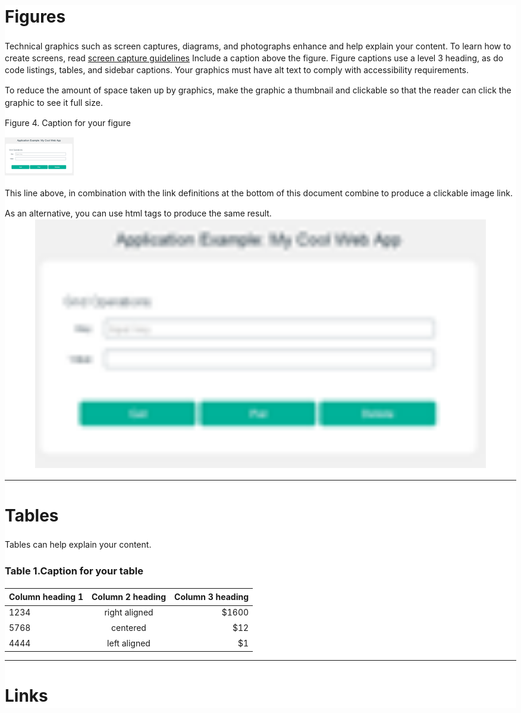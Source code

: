 <a name='figures'></a>
# Figures

Technical graphics such as screen captures, diagrams, and photographs enhance and help explain your content. 
To learn how to create screens, read [screen capture guidelines][1]
Include a caption above the figure. Figure captions use a level 3 heading, as do code listings, tables, 
and sidebar captions. Your graphics must have alt text to comply with accessibility 
requirements. 

To reduce the amount of space taken up by graphics, make the graphic a thumbnail and clickable so that the reader can click
the graphic to see it full size.  

Figure 4. Caption for your figure
 
[![BlueMix starter app running][2]][3]

This line above, in combination with the link definitions at the bottom of this document combine to produce a clickable image link. 

As an alternative, you can use html tags to produce the same result.
<a href="images/app-new-title-lge.png" target="largeImage"><img alt="BlueMix starter app title change" src="images/app-new-title-sml.png" style="border: 0px solid; width: 910px; height: 418px;" /></a>


---

<a name='tables'></a>
# Tables

Tables can help explain your content. 

### Table 1.Caption for your table

|  Column heading 1  |  Column 2 heading  |  Column 3 heading  |
| ------------------ |:------------------:| ------------------:|
| 1234               |right aligned       |              $1600 |
| 5768               |     centered       |         $12        |
| 4444               |left aligned        |$1                  |

---

<a name='links'></a>
# Links 


   [1]: https://releaseblueprints.ibm.com/display/CLOUDOE/Cloud+OE+Content+Design#CloudOEContentDesign-Screencaptures (BlueMix Screen Capture Guidelines)
   [2]: images/app-new-title-sml.png 
   [3]: images/app-new-title-lge.png
   [4]: https://ace.ng.bluemix.net/ (BlueMix website)
   [5]: ./../tutorial_clients/tutorial_clients#gitinstall
   [6]: https://github.com/colingourlay/simple-sidebars/blob/master/README.markdown
   [7]: https://releaseblueprints.ibm.com/display/CLOUDOE/Cloud+OE+Content+Design#CloudOEContentDesign-BlueMixtextstyleguidelines (BlueMix Style Text Guidelines)
   [8]: https://www.ibmdw.net/answers?community=jazzhub (forum)
   [9]: mailto:hub%40jazz.net
   [10]: ../tutorial_jazzeditor/tutorial_jazzeditor (Getting Started with BlueMix and DevOps Services using Node.js)
   [11]: ../tutorial_jazzeditorjava/tutorial_jazzeditorjava (Getting Started with BlueMix and DevOps Services using Java)
   [12]: ../tutorial_clients/tutorial_clients (Setting up Eclipse, Git, and RTC Desktop Clients to access DevOps Services)
   [13]: ../tutorial_jazzweb/tutorial_jazzweb (Developing BlueMix applications in Node.js with the DevOps Services Web IDE)
   [14]: ../tutorial_jazzrtc/tutorial_jazzrtc (Developing BlueMix applications in Java with Eclipse and DevOps Services)
   [15]: https://w3-connections.ibm.com/files/app#/file/92d4625e-47e4-405a-985b-94baa86daaf1 (Acronlinx IQ Desktop Checker)